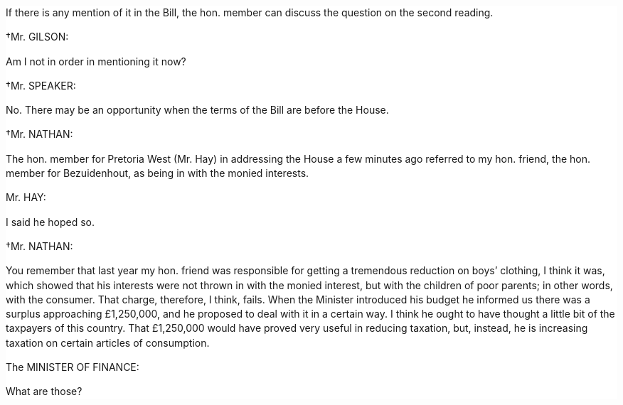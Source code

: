 <p>If there is any mention of it in the Bill, the hon. member can discuss the question on the second reading.</p>

</speech>

<speech by="#gilson">

<from>&#x2020;Mr. <person refersTo="hansard_za">GILSON</person>:</from>

<p>Am I not in order in mentioning it now?</p>

</speech>

<speech by="#speaker">

<from>&#x2020;Mr. <person refersTo="hansard_za">SPEAKER</person>:</from>

<p>No. There may be an opportunity when the terms of the Bill are before the House.</p>

</speech>

<speech by="#nathan">

<from>&#x2020;Mr. <person refersTo="hansard_za">NATHAN</person>:</from>

<p>The hon. member for Pretoria West (Mr. Hay) in addressing the House a few minutes ago referred to my hon. friend, the hon. member for Bezuidenhout, as being in with the monied interests.</p>

</speech>

<speech by="#hay">

<from>Mr. <person refersTo="hansard_za">HAY</person>:</from>

<p>I said he hoped so.</p>

</speech>

<speech by="#nathan">

<from>&#x2020;Mr. <person refersTo="hansard_za">NATHAN</person>:</from>

<p>You remember that last year my hon. friend was responsible for getting a tremendous reduction on boys&#x2019; clothing, I think it was, which showed that his interests were not thrown in with the monied interest, but with the children of poor parents; in other words, with the consumer. That charge, therefore, I think, fails. When the Minister introduced his budget he informed us there was a surplus approaching £1,250,000, and he proposed to deal with it in a certain way. I think he ought to have thought a little bit of the taxpayers of this country. That £1,250,000 would have proved very useful in reducing taxation, but, instead, he is increasing taxation on certain articles of consumption.</p>

</speech>

<speech by="#minister_of_finance">

<from>The <person refersTo="hansard_za">MINISTER OF FINANCE</person>:</from>

<p>What are those?</p>

</speech>

<speech by="#nathan">
